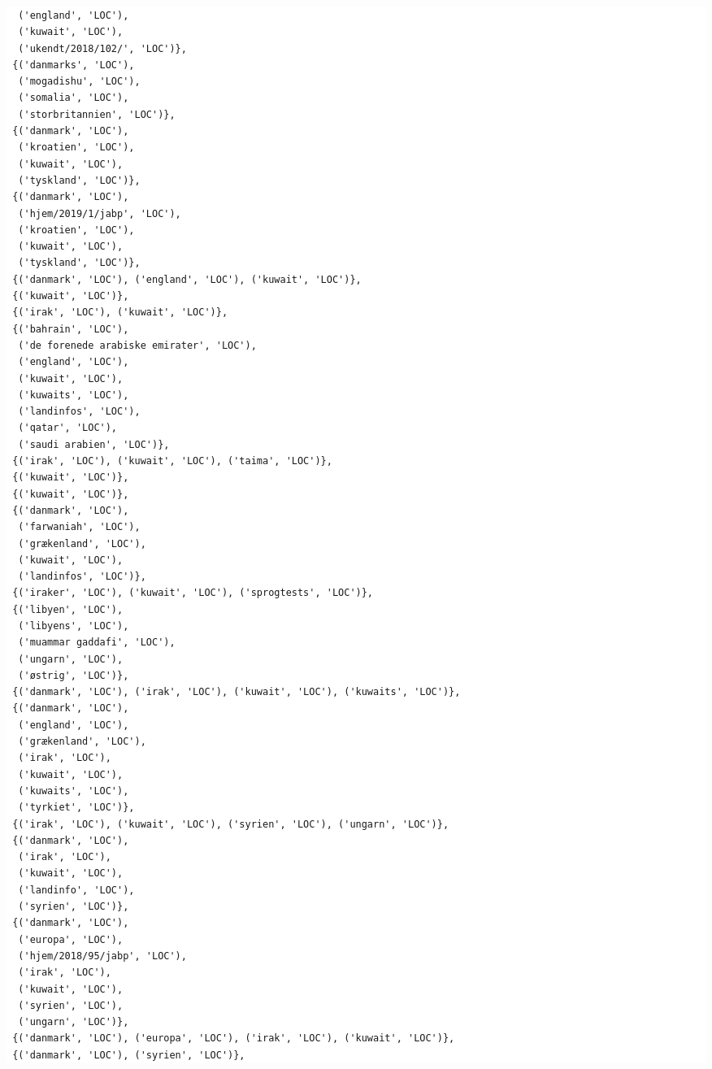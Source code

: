       ('england', 'LOC'),
      ('kuwait', 'LOC'),
      ('ukendt/2018/102/', 'LOC')},
     {('danmarks', 'LOC'),
      ('mogadishu', 'LOC'),
      ('somalia', 'LOC'),
      ('storbritannien', 'LOC')},
     {('danmark', 'LOC'),
      ('kroatien', 'LOC'),
      ('kuwait', 'LOC'),
      ('tyskland', 'LOC')},
     {('danmark', 'LOC'),
      ('hjem/2019/1/jabp', 'LOC'),
      ('kroatien', 'LOC'),
      ('kuwait', 'LOC'),
      ('tyskland', 'LOC')},
     {('danmark', 'LOC'), ('england', 'LOC'), ('kuwait', 'LOC')},
     {('kuwait', 'LOC')},
     {('irak', 'LOC'), ('kuwait', 'LOC')},
     {('bahrain', 'LOC'),
      ('de forenede arabiske emirater', 'LOC'),
      ('england', 'LOC'),
      ('kuwait', 'LOC'),
      ('kuwaits', 'LOC'),
      ('landinfos', 'LOC'),
      ('qatar', 'LOC'),
      ('saudi arabien', 'LOC')},
     {('irak', 'LOC'), ('kuwait', 'LOC'), ('taima', 'LOC')},
     {('kuwait', 'LOC')},
     {('kuwait', 'LOC')},
     {('danmark', 'LOC'),
      ('farwaniah', 'LOC'),
      ('grækenland', 'LOC'),
      ('kuwait', 'LOC'),
      ('landinfos', 'LOC')},
     {('iraker', 'LOC'), ('kuwait', 'LOC'), ('sprogtests', 'LOC')},
     {('libyen', 'LOC'),
      ('libyens', 'LOC'),
      ('muammar gaddafi', 'LOC'),
      ('ungarn', 'LOC'),
      ('østrig', 'LOC')},
     {('danmark', 'LOC'), ('irak', 'LOC'), ('kuwait', 'LOC'), ('kuwaits', 'LOC')},
     {('danmark', 'LOC'),
      ('england', 'LOC'),
      ('grækenland', 'LOC'),
      ('irak', 'LOC'),
      ('kuwait', 'LOC'),
      ('kuwaits', 'LOC'),
      ('tyrkiet', 'LOC')},
     {('irak', 'LOC'), ('kuwait', 'LOC'), ('syrien', 'LOC'), ('ungarn', 'LOC')},
     {('danmark', 'LOC'),
      ('irak', 'LOC'),
      ('kuwait', 'LOC'),
      ('landinfo', 'LOC'),
      ('syrien', 'LOC')},
     {('danmark', 'LOC'),
      ('europa', 'LOC'),
      ('hjem/2018/95/jabp', 'LOC'),
      ('irak', 'LOC'),
      ('kuwait', 'LOC'),
      ('syrien', 'LOC'),
      ('ungarn', 'LOC')},
     {('danmark', 'LOC'), ('europa', 'LOC'), ('irak', 'LOC'), ('kuwait', 'LOC')},
     {('danmark', 'LOC'), ('syrien', 'LOC')},